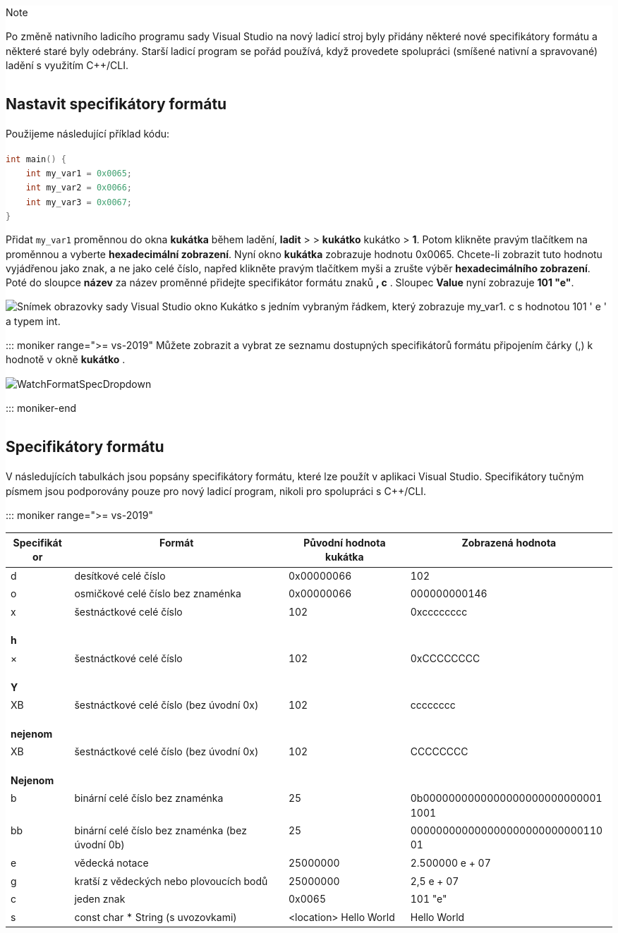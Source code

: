 > [!NOTE]
> Po změně nativního ladicího programu sady Visual Studio na nový ladicí stroj byly přidány některé nové specifikátory formátu a některé staré byly odebrány. Starší ladicí program se pořád používá, když provedete spolupráci (smíšené nativní a spravované) ladění s využitím C++/CLI.

## <a name="set-format-specifiers"></a>Nastavit specifikátory formátu

Použijeme následující příklad kódu:

```C++
int main() {
    int my_var1 = 0x0065;
    int my_var2 = 0x0066;
    int my_var3 = 0x0067;
}
```

Přidat `my_var1` proměnnou do okna **kukátka** během ladění, **ladit**  >    >  **kukátko** kukátko  >  **1**. Potom klikněte pravým tlačítkem na proměnnou a vyberte **hexadecimální zobrazení**. Nyní okno **kukátka** zobrazuje hodnotu 0x0065. Chcete-li zobrazit tuto hodnotu vyjádřenou jako znak, a ne jako celé číslo, napřed klikněte pravým tlačítkem myši a zrušte výběr **hexadecimálního zobrazení**. Poté do sloupce **název** za název proměnné přidejte specifikátor formátu znaků **, c** . Sloupec **Value** nyní zobrazuje **101 "e"**.

![Snímek obrazovky sady Visual Studio okno Kukátko s jedním vybraným řádkem, který zobrazuje my_var1. c s hodnotou 101 ' e ' a typem int.](../debugger/media/watchformatcplus1.png)

::: moniker range=">= vs-2019" 
Můžete zobrazit a vybrat ze seznamu dostupných specifikátorů formátu připojením čárky (,) k hodnotě v okně **kukátko** . 

![WatchFormatSpecDropdown](../debugger/media/vs-2019/format-specs-cpp.png "FormatSpecCpp")

::: moniker-end

## <a name="format-specifiers"></a><a name="BKMK_Visual_Studio_2012_format_specifiers"></a> Specifikátory formátu

V následujících tabulkách jsou popsány specifikátory formátu, které lze použít v aplikaci Visual Studio. Specifikátory tučným písmem jsou podporovány pouze pro nový ladicí program, nikoli pro spolupráci s C++/CLI.

::: moniker range=">= vs-2019" 

|Specifikátor|Formát|Původní hodnota kukátka|Zobrazená hodnota|
|---------------|------------|--------------------------|---------------------|
|d|desítkové celé číslo|0x00000066|102|
|o|osmičkové celé číslo bez znaménka|0x00000066|000000000146|
|x<br /><br /> **h**|šestnáctkové celé číslo|102|0xcccccccc|
|×<br /><br /> **Y**|šestnáctkové celé číslo|102|0xCCCCCCCC|
|XB<br /><br /> **nejenom**|šestnáctkové celé číslo (bez úvodní 0x)|102|cccccccc|
|XB<br /><br /> **Nejenom**|šestnáctkové celé číslo (bez úvodní 0x)|102|CCCCCCCC|
|b|binární celé číslo bez znaménka|25|0b00000000000000000000000000011001|
|bb|binární celé číslo bez znaménka (bez úvodní 0b)|25|00000000000000000000000000011001|
|e|vědecká notace|25000000|2.500000 e + 07|
|g|kratší z vědeckých nebo plovoucích bodů|25000000|2,5 e + 07|
|c|jeden znak|0x0065|101 "e"|
|s|const char * String (s uvozovkami)|\<location> Hello World|Hello World|